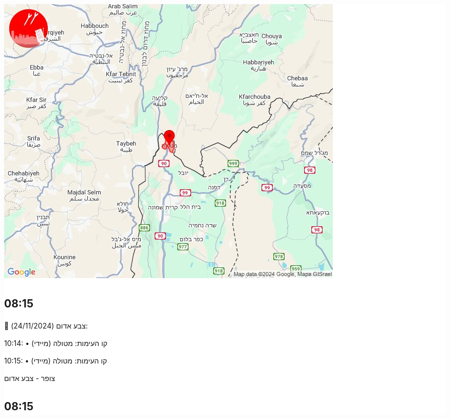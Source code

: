 ![Photo](images/37331.jpg)

## 08:15

🔴 צבע אדום (24/11/2024):

10:14:
• קו העימות: מטולה (מיידי)

10:15:
• קו העימות: מטולה (מיידי)

צופר - צבע אדום

## 08:15
